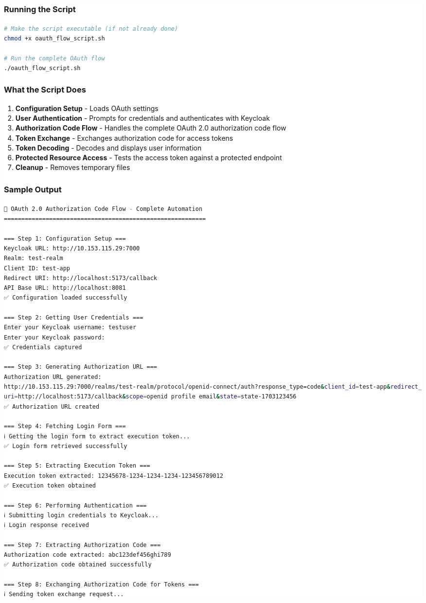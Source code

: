 ### Running the Script

```bash
# Make the script executable (if not already done)
chmod +x oauth_flow_script.sh

# Run the complete OAuth flow
./oauth_flow_script.sh
```

### What the Script Does

1. **Configuration Setup** - Loads OAuth settings
2. **User Authentication** - Prompts for credentials and authenticates with Keycloak
3. **Authorization Code Flow** - Handles the complete OAuth 2.0 authorization code flow
4. **Token Exchange** - Exchanges authorization code for access tokens
5. **Token Decoding** - Decodes and displays user information
6. **Protected Resource Access** - Tests the access token against a protected endpoint
7. **Cleanup** - Removes temporary files

### Sample Output

```bash
🚀 OAuth 2.0 Authorization Code Flow - Complete Automation
==========================================================

=== Step 1: Configuration Setup ===
Keycloak URL: http://10.153.115.29:7000
Realm: test-realm
Client ID: test-app
Redirect URI: http://localhost:5173/callback
API Base URL: http://localhost:8081
✅ Configuration loaded successfully

=== Step 2: Getting User Credentials ===
Enter your Keycloak username: testuser
Enter your Keycloak password: 
✅ Credentials captured

=== Step 3: Generating Authorization URL ===
Authorization URL generated:
http://10.153.115.29:7000/realms/test-realm/protocol/openid-connect/auth?response_type=code&client_id=test-app&redirect_uri=http://localhost:5173/callback&scope=openid profile email&state=state-1703123456
✅ Authorization URL created

=== Step 4: Fetching Login Form ===
ℹ️ Getting the login form to extract execution token...
✅ Login form retrieved successfully

=== Step 5: Extracting Execution Token ===
Execution token extracted: 12345678-1234-1234-1234-123456789012
✅ Execution token obtained

=== Step 6: Performing Authentication ===
ℹ️ Submitting login credentials to Keycloak...
ℹ️ Login response received

=== Step 7: Extracting Authorization Code ===
Authorization code extracted: abc123def456ghi789
✅ Authorization code obtained successfully

=== Step 8: Exchanging Authorization Code for Tokens ===
ℹ️ Sending token exchange request...
```